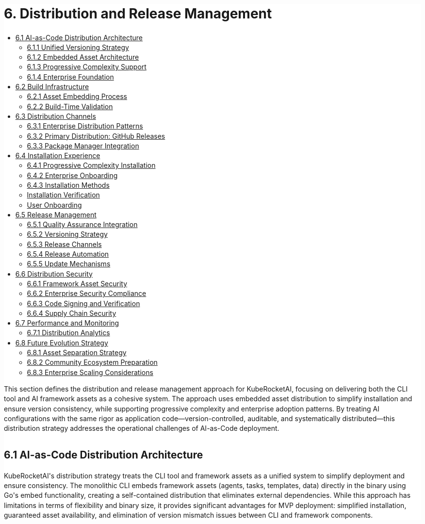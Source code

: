 # 6. Distribution and Release Management


- [6.1 AI-as-Code Distribution Architecture](#61-ai-as-code-distribution-architecture)
  - [6.1.1 Unified Versioning Strategy](#611-unified-versioning-strategy)
  - [6.1.2 Embedded Asset Architecture](#612-embedded-asset-architecture)
  - [6.1.3 Progressive Complexity Support](#613-progressive-complexity-support)
  - [6.1.4 Enterprise Foundation](#614-enterprise-foundation)
- [6.2 Build Infrastructure](#62-build-infrastructure)
  - [6.2.1 Asset Embedding Process](#621-asset-embedding-process)
  - [6.2.2 Build-Time Validation](#622-build-time-validation)
- [6.3 Distribution Channels](#63-distribution-channels)
  - [6.3.1 Enterprise Distribution Patterns](#631-enterprise-distribution-patterns)
  - [6.3.2 Primary Distribution: GitHub Releases](#632-primary-distribution-github-releases)
  - [6.3.3 Package Manager Integration](#633-package-manager-integration)
- [6.4 Installation Experience](#64-installation-experience)
  - [6.4.1 Progressive Complexity Installation](#641-progressive-complexity-installation)
  - [6.4.2 Enterprise Onboarding](#642-enterprise-onboarding)
  - [6.4.3 Installation Methods](#643-installation-methods)
  - [Installation Verification](#installation-verification)
  - [User Onboarding](#user-onboarding)
- [6.5 Release Management](#65-release-management)
  - [6.5.1 Quality Assurance Integration](#651-quality-assurance-integration)
  - [6.5.2 Versioning Strategy](#652-versioning-strategy)
  - [6.5.3 Release Channels](#653-release-channels)
  - [6.5.4 Release Automation](#654-release-automation)
  - [6.5.5 Update Mechanisms](#655-update-mechanisms)
- [6.6 Distribution Security](#66-distribution-security)
  - [6.6.1 Framework Asset Security](#661-framework-asset-security)
  - [6.6.2 Enterprise Security Compliance](#662-enterprise-security-compliance)
  - [6.6.3 Code Signing and Verification](#663-code-signing-and-verification)
  - [6.6.4 Supply Chain Security](#664-supply-chain-security)
- [6.7 Performance and Monitoring](#67-performance-and-monitoring)
  - [6.7.1 Distribution Analytics](#671-distribution-analytics)
- [6.8 Future Evolution Strategy](#68-future-evolution-strategy)
  - [6.8.1 Asset Separation Strategy](#681-asset-separation-strategy)
  - [6.8.2 Community Ecosystem Preparation](#682-community-ecosystem-preparation)
  - [6.8.3 Enterprise Scaling Considerations](#683-enterprise-scaling-considerations)


This section defines the distribution and release management approach for KubeRocketAI, focusing on delivering both the CLI tool and AI framework assets as a cohesive system. The approach uses embedded asset distribution to simplify installation and ensure version consistency, while supporting progressive complexity and enterprise adoption patterns. By treating AI configurations with the same rigor as application code—version-controlled, auditable, and systematically distributed—this distribution strategy addresses the operational challenges of AI-as-Code deployment.

## 6.1 AI-as-Code Distribution Architecture

KubeRocketAI's distribution strategy treats the CLI tool and framework assets as a unified system to simplify deployment and ensure consistency. The monolithic CLI embeds framework assets (agents, tasks, templates, data) directly in the binary using Go's embed functionality, creating a self-contained distribution that eliminates external dependencies. While this approach has limitations in terms of flexibility and binary size, it provides significant advantages for MVP deployment: simplified installation, guaranteed asset availability, and elimination of version mismatch issues between CLI and framework components.

